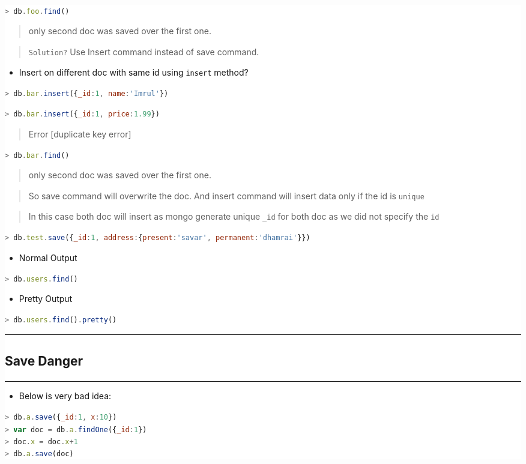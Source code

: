 ```js
> db.foo.find()
```

> only second doc was saved over the first one.

> `Solution?` Use Insert command instead of save command.

- Insert on different doc with same id using `insert` method?

```js
> db.bar.insert({_id:1, name:'Imrul'})
```

```js
> db.bar.insert({_id:1, price:1.99})
```

> Error [duplicate key error]

```js
> db.bar.find()
```

> only second doc was saved over the first one.

> So save command will overwrite the doc. And insert command will insert data only if the id is `unique`

> In this case both doc will insert as mongo generate unique `_id` for both doc as we did not specify the `id`

```js
> db.test.save({_id:1, address:{present:'savar', permanent:'dhamrai'}})
```

- Normal Output

```js
> db.users.find()	
```

- Pretty Output

```js
> db.users.find().pretty()
```

---

## **Save Danger**

---

- Below is very bad idea:

```js
> db.a.save({_id:1, x:10})
> var doc = db.a.findOne({_id:1})
> doc.x = doc.x+1
> db.a.save(doc)
```
